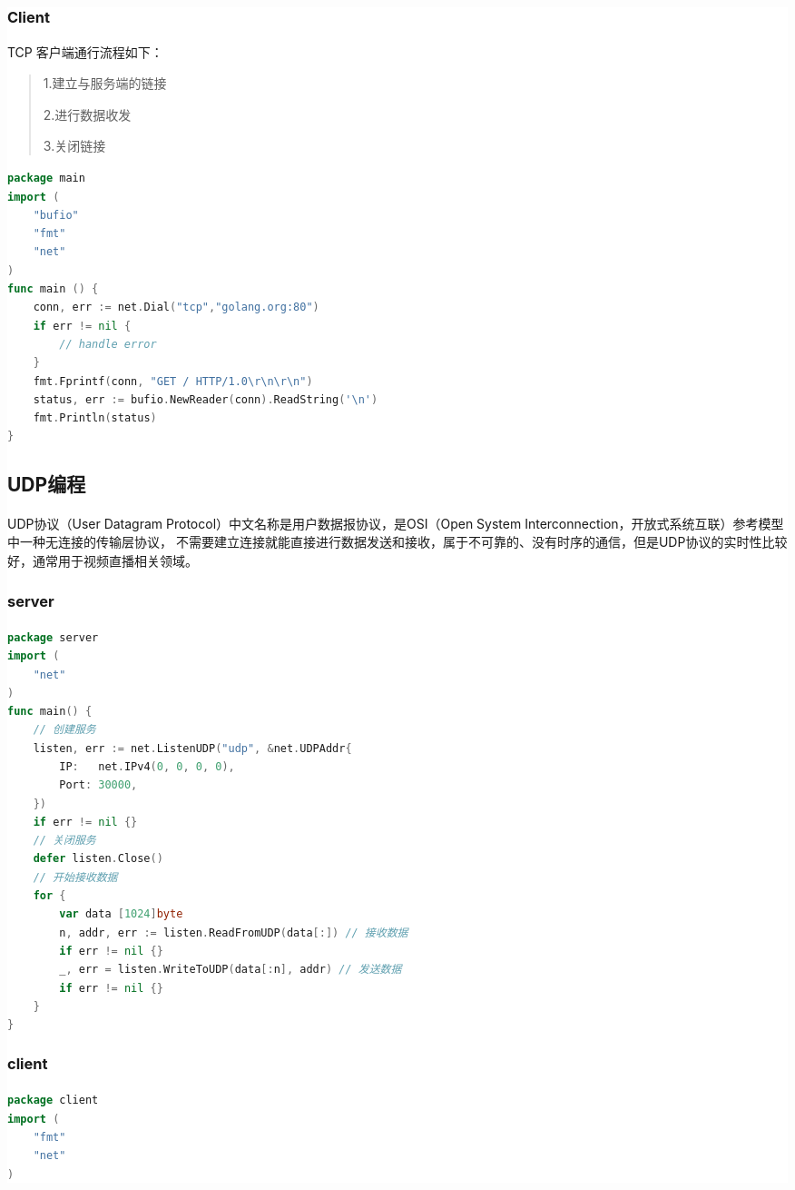 ### Client
TCP 客户端通行流程如下：
> 1.建立与服务端的链接
>
> 2.进行数据收发
>
> 3.关闭链接
```go
package main
import (
	"bufio"
	"fmt"
	"net"
)
func main () {
	conn, err := net.Dial("tcp","golang.org:80")
	if err != nil {
		// handle error
	}
	fmt.Fprintf(conn, "GET / HTTP/1.0\r\n\r\n")
	status, err := bufio.NewReader(conn).ReadString('\n')	
	fmt.Println(status)
}

```

## UDP编程
UDP协议（User Datagram Protocol）中文名称是用户数据报协议，是OSI（Open System Interconnection，开放式系统互联）参考模型中一种无连接的传输层协议，
不需要建立连接就能直接进行数据发送和接收，属于不可靠的、没有时序的通信，但是UDP协议的实时性比较好，通常用于视频直播相关领域。
### server
```go
package server
import (
    "net"
)
func main() {
	// 创建服务
    listen, err := net.ListenUDP("udp", &net.UDPAddr{
        IP:   net.IPv4(0, 0, 0, 0),
        Port: 30000,
    })
    if err != nil {}
	// 关闭服务
    defer listen.Close()
	// 开始接收数据
    for {
        var data [1024]byte
        n, addr, err := listen.ReadFromUDP(data[:]) // 接收数据
        if err != nil {}
        _, err = listen.WriteToUDP(data[:n], addr) // 发送数据
        if err != nil {}
    }
}
```
### client
```go
package client
import (
	"fmt"
	"net"
)
```